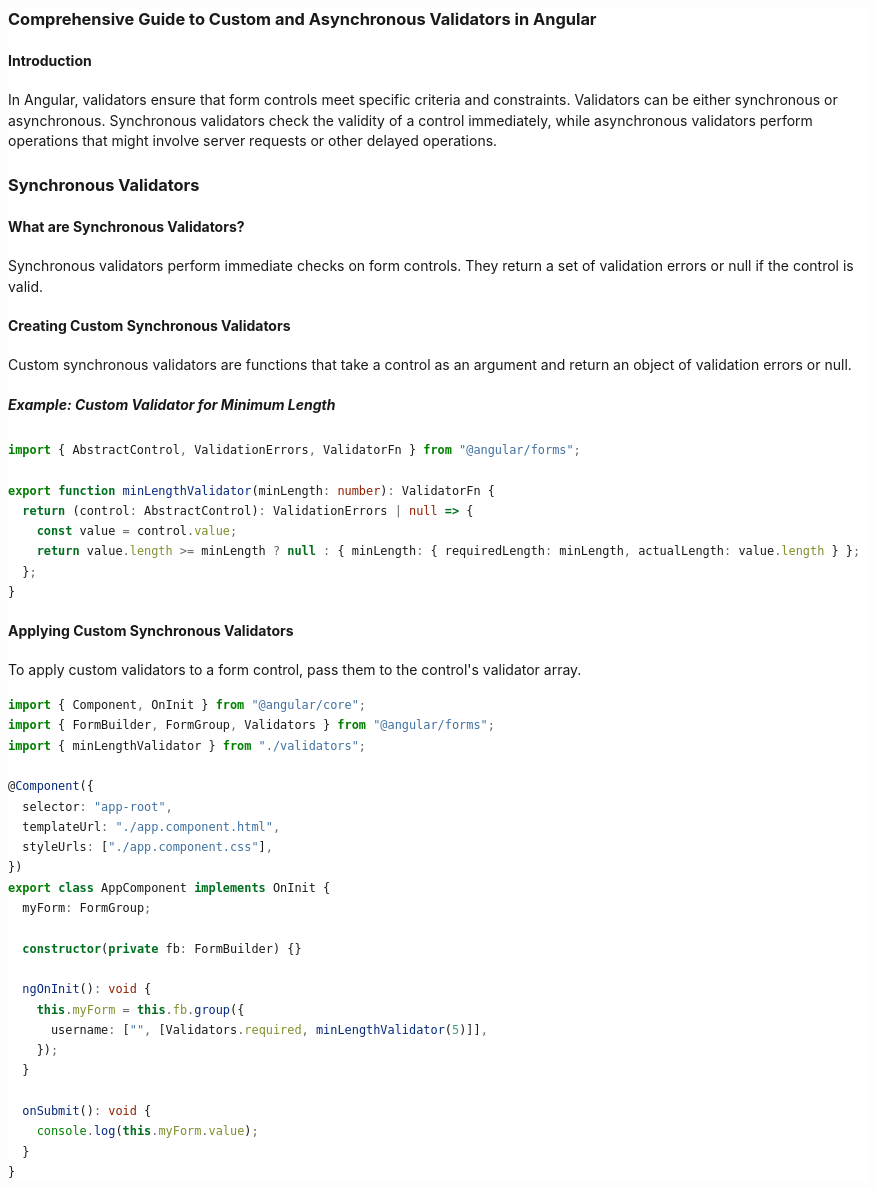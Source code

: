 
### Comprehensive Guide to Custom and Asynchronous Validators in Angular

#### Introduction

In Angular, validators ensure that form controls meet specific criteria and constraints. Validators can be either synchronous or asynchronous. Synchronous validators check the validity of a control immediately, while asynchronous validators perform operations that might involve server requests or other delayed operations.

### Synchronous Validators

#### What are Synchronous Validators?

Synchronous validators perform immediate checks on form controls. They return a set of validation errors or null if the control is valid.

#### Creating Custom Synchronous Validators

Custom synchronous validators are functions that take a control as an argument and return an object of validation errors or null.

##### Example: Custom Validator for Minimum Length

```typescript
import { AbstractControl, ValidationErrors, ValidatorFn } from "@angular/forms";

export function minLengthValidator(minLength: number): ValidatorFn {
  return (control: AbstractControl): ValidationErrors | null => {
    const value = control.value;
    return value.length >= minLength ? null : { minLength: { requiredLength: minLength, actualLength: value.length } };
  };
}
```

#### Applying Custom Synchronous Validators

To apply custom validators to a form control, pass them to the control's validator array.

```typescript
import { Component, OnInit } from "@angular/core";
import { FormBuilder, FormGroup, Validators } from "@angular/forms";
import { minLengthValidator } from "./validators";

@Component({
  selector: "app-root",
  templateUrl: "./app.component.html",
  styleUrls: ["./app.component.css"],
})
export class AppComponent implements OnInit {
  myForm: FormGroup;

  constructor(private fb: FormBuilder) {}

  ngOnInit(): void {
    this.myForm = this.fb.group({
      username: ["", [Validators.required, minLengthValidator(5)]],
    });
  }

  onSubmit(): void {
    console.log(this.myForm.value);
  }
}
```